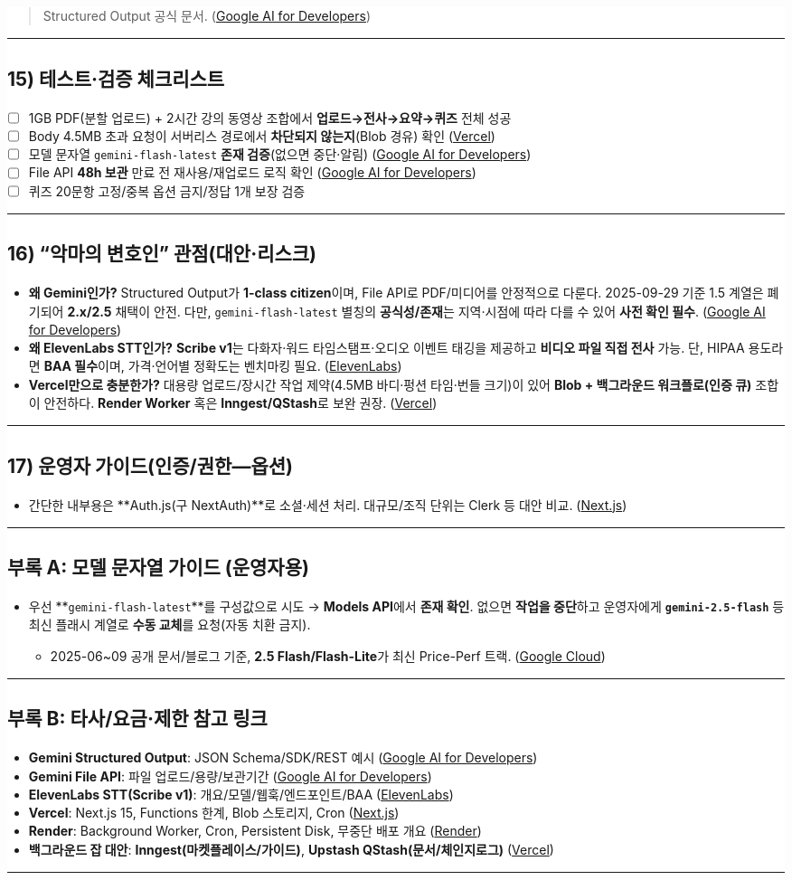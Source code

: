 > Structured Output 공식 문서. ([Google AI for Developers][1])

---

## 15) 테스트·검증 체크리스트

* [ ] 1GB PDF(분할 업로드) + 2시간 강의 동영상 조합에서 **업로드→전사→요약→퀴즈** 전체 성공
* [ ] Body 4.5MB 초과 요청이 서버리스 경로에서 **차단되지 않는지**(Blob 경유) 확인 ([Vercel][20])
* [ ] 모델 문자열 `gemini-flash-latest` **존재 검증**(없으면 중단·알림) ([Google AI for Developers][8])
* [ ] File API **48h 보관** 만료 전 재사용/재업로드 로직 확인 ([Google AI for Developers][9])
* [ ] 퀴즈 20문항 고정/중복 옵션 금지/정답 1개 보장 검증

---

## 16) “악마의 변호인” 관점(대안·리스크)

* **왜 Gemini인가?**
  Structured Output가 **1-class citizen**이며, File API로 PDF/미디어를 안정적으로 다룬다. 2025-09-29 기준 1.5 계열은 폐기되어 **2.x/2.5** 채택이 안전. 다만, `gemini-flash-latest` 별칭의 **공식성/존재**는 지역·시점에 따라 다를 수 있어 **사전 확인 필수**. ([Google AI for Developers][1])
* **왜 ElevenLabs STT인가?**
  **Scribe v1**는 다화자·워드 타임스탬프·오디오 이벤트 태깅을 제공하고 **비디오 파일 직접 전사** 가능. 단, HIPAA 용도라면 **BAA 필수**이며, 가격·언어별 정확도는 벤치마킹 필요. ([ElevenLabs][3])
* **Vercel만으로 충분한가?**
  대용량 업로드/장시간 작업 제약(4.5MB 바디·펑션 타임·번들 크기)이 있어 **Blob + 백그라운드 워크플로(인증 큐)** 조합이 안전하다. **Render Worker** 혹은 **Inngest/QStash**로 보완 권장. ([Vercel][20])

---

## 17) 운영자 가이드(인증/권한—옵션)

* 간단한 내부용은 **Auth.js(구 NextAuth)**로 소셜·세션 처리. 대규모/조직 단위는 Clerk 등 대안 비교. ([Next.js][21])

---

## 부록 A: 모델 문자열 가이드 (운영자용)

* 우선 **`gemini-flash-latest`**를 구성값으로 시도 → **Models API**에서 **존재 확인**. 없으면 **작업을 중단**하고 운영자에게 **`gemini-2.5-flash`** 등 최신 플래시 계열로 **수동 교체**를 요청(자동 치환 금지).

  * 2025-06~09 공개 문서/블로그 기준, **2.5 Flash/Flash-Lite**가 최신 Price-Perf 트랙. ([Google Cloud][22])

---

## 부록 B: 타사/요금·제한 참고 링크

* **Gemini Structured Output**: JSON Schema/SDK/REST 예시 ([Google AI for Developers][1])
* **Gemini File API**: 파일 업로드/용량/보관기간 ([Google AI for Developers][6])
* **ElevenLabs STT(Scribe v1)**: 개요/모델/웹훅/엔드포인트/BAA ([ElevenLabs][3])
* **Vercel**: Next.js 15, Functions 한계, Blob 스토리지, Cron ([Next.js][2])
* **Render**: Background Worker, Cron, Persistent Disk, 무중단 배포 개요 ([Render][5])
* **백그라운드 잡 대안**: **Inngest(마켓플레이스/가이드)**, **Upstash QStash(문서/체인지로그)** ([Vercel][13])

---

[1]: https://ai.google.dev/gemini-api/docs/structured-output "Structured output  |  Gemini API  |  Google AI for Developers"
[2]: https://nextjs.org/blog/next-15?utm_source=chatgpt.com "Next.js 15"
[3]: https://elevenlabs.io/docs/capabilities/speech-to-text "Speech to Text | ElevenLabs Documentation"
[4]: https://vercel.com/blog/vercel-blob-now-generally-available?utm_source=chatgpt.com "Vercel Blob is now generally available: Cost-efficient, ..."
[5]: https://render.com/docs/background-workers?utm_source=chatgpt.com "Background Workers"
[6]: https://ai.google.dev/api/files?utm_source=chatgpt.com "Using files | Gemini API - Google AI for Developers"
[7]: https://ai.google.dev/gemini-api/docs/changelog?utm_source=chatgpt.com "Release notes | Gemini API | Google AI for Developers"
[8]: https://ai.google.dev/api/models?utm_source=chatgpt.com "Models | Gemini API | Google AI for Developers"
[9]: https://ai.google.dev/gemini-api/docs/document-processing?utm_source=chatgpt.com "Document understanding | Gemini API | Google AI for ..."
[10]: https://stackoverflow.com/questions/26741116/python-extract-wav-from-video-file?utm_source=chatgpt.com "Python extract wav from video file - audio"
[11]: https://www.prisma.io/docs/orm/overview/databases/postgresql?utm_source=chatgpt.com "PostgreSQL database connector | Prisma Documentation"
[12]: https://render.com/docs/disks?utm_source=chatgpt.com "Persistent Disks"
[13]: https://vercel.com/marketplace/inngest?utm_source=chatgpt.com "Inngest for Vercel"
[14]: https://vercel.com/docs/frameworks/full-stack/nextjs?utm_source=chatgpt.com "Next.js on Vercel"
[15]: https://render.com/docs/deploys?utm_source=chatgpt.com "Deploying on Render"
[16]: https://github.com/upstash/context7?utm_source=chatgpt.com "Context7 MCP Server -- Up-to-date code documentation for ..."
[17]: https://github.com/modelcontextprotocol?utm_source=chatgpt.com "Model Context Protocol"
[18]: https://vercel.com/docs/cron-jobs?utm_source=chatgpt.com "Cron Jobs"
[19]: https://elevenlabs.io/docs/api-reference/speech-to-text/convert?utm_source=chatgpt.com "Create transcript | ElevenLabs Documentation"
[20]: https://vercel.com/docs/functions/limitations?utm_source=chatgpt.com "Vercel Functions Limits"
[21]: https://nextjs.org/learn/dashboard-app/adding-authentication?utm_source=chatgpt.com "Adding Authentication - App Router"
[22]: https://cloud.google.com/vertex-ai/generative-ai/docs/models/gemini/2-5-flash?utm_source=chatgpt.com "Gemini 2.5 Flash | Generative AI on Vertex AI"